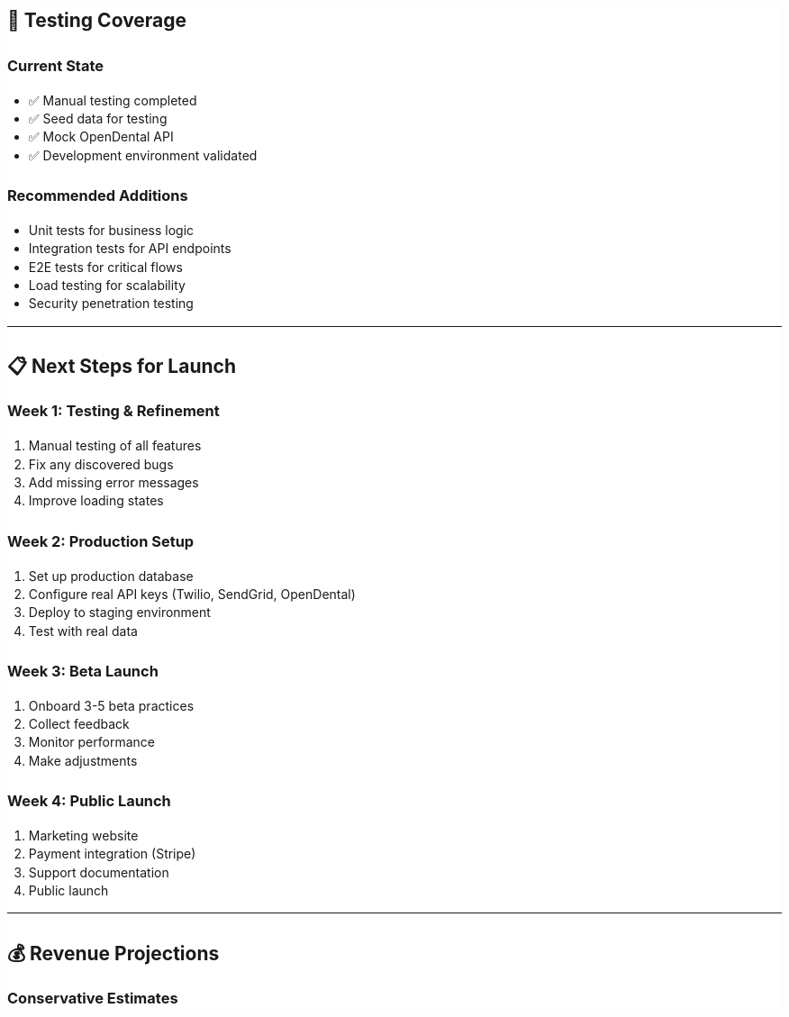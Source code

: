 
## 🧪 Testing Coverage

### Current State
- ✅ Manual testing completed
- ✅ Seed data for testing
- ✅ Mock OpenDental API
- ✅ Development environment validated

### Recommended Additions
- Unit tests for business logic
- Integration tests for API endpoints
- E2E tests for critical flows
- Load testing for scalability
- Security penetration testing

---

## 📋 Next Steps for Launch

### Week 1: Testing & Refinement
1. Manual testing of all features
2. Fix any discovered bugs
3. Add missing error messages
4. Improve loading states

### Week 2: Production Setup
1. Set up production database
2. Configure real API keys (Twilio, SendGrid, OpenDental)
3. Deploy to staging environment
4. Test with real data

### Week 3: Beta Launch
1. Onboard 3-5 beta practices
2. Collect feedback
3. Monitor performance
4. Make adjustments

### Week 4: Public Launch
1. Marketing website
2. Payment integration (Stripe)
3. Support documentation
4. Public launch

---

## 💰 Revenue Projections

### Conservative Estimates
